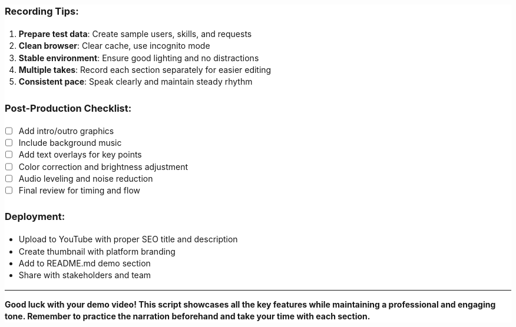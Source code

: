 ### **Recording Tips:**
1. **Prepare test data**: Create sample users, skills, and requests
2. **Clean browser**: Clear cache, use incognito mode
3. **Stable environment**: Ensure good lighting and no distractions
4. **Multiple takes**: Record each section separately for easier editing
5. **Consistent pace**: Speak clearly and maintain steady rhythm

### **Post-Production Checklist:**
- [ ] Add intro/outro graphics
- [ ] Include background music
- [ ] Add text overlays for key points
- [ ] Color correction and brightness adjustment
- [ ] Audio leveling and noise reduction
- [ ] Final review for timing and flow

### **Deployment:**
- Upload to YouTube with proper SEO title and description
- Create thumbnail with platform branding
- Add to README.md demo section
- Share with stakeholders and team

---

**Good luck with your demo video! This script showcases all the key features while maintaining a professional and engaging tone. Remember to practice the narration beforehand and take your time with each section.**
